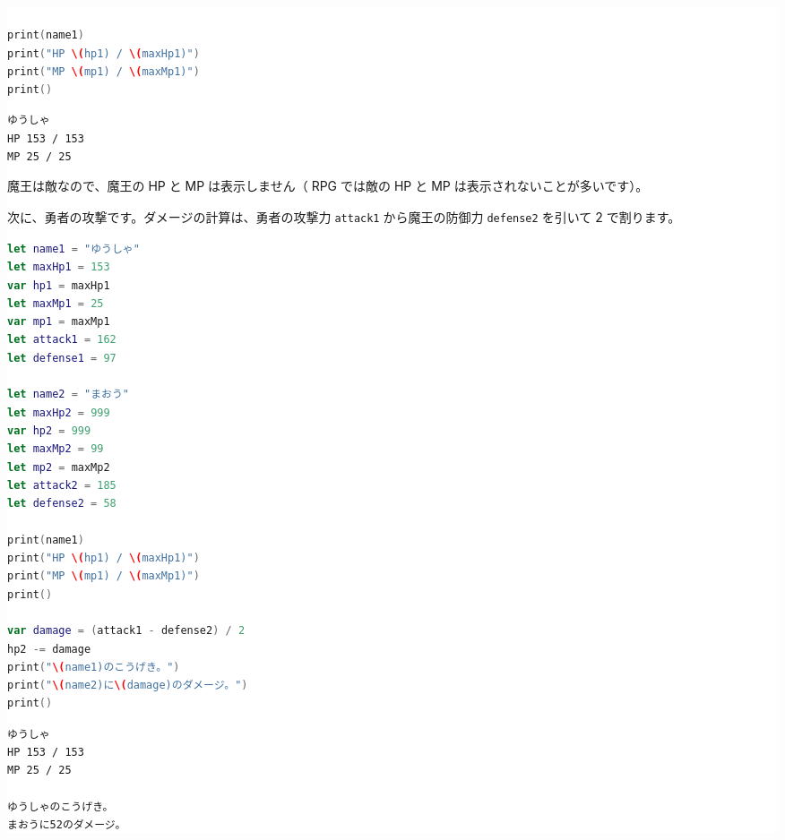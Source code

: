 ```swift

print(name1)
print("HP \(hp1) / \(maxHp1)")
print("MP \(mp1) / \(maxMp1)")
print()
```

```
ゆうしゃ
HP 153 / 153
MP 25 / 25

```

魔王は敵なので、魔王の HP と MP は表示しません（ RPG では敵の HP と MP は表示されないことが多いです）。

次に、勇者の攻撃です。ダメージの計算は、勇者の攻撃力 `attack1` から魔王の防御力 `defense2` を引いて 2 で割ります。

```swift
let name1 = "ゆうしゃ"
let maxHp1 = 153
var hp1 = maxHp1
let maxMp1 = 25
var mp1 = maxMp1
let attack1 = 162
let defense1 = 97

let name2 = "まおう"
let maxHp2 = 999
var hp2 = 999
let maxMp2 = 99
let mp2 = maxMp2
let attack2 = 185
let defense2 = 58

print(name1)
print("HP \(hp1) / \(maxHp1)")
print("MP \(mp1) / \(maxMp1)")
print()

var damage = (attack1 - defense2) / 2
hp2 -= damage
print("\(name1)のこうげき。")
print("\(name2)に\(damage)のダメージ。")
print()
```

```
ゆうしゃ
HP 153 / 153
MP 25 / 25

ゆうしゃのこうげき。
まおうに52のダメージ。
```
